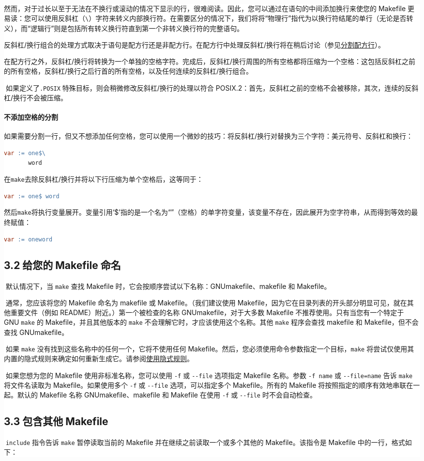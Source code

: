 ​	然而，对于过长以至于无法在不换行或滚动的情况下显示的行，很难阅读。因此，您可以通过在语句的中间添加换行来使您的 Makefile 更易读：您可以使用反斜杠（`\`）字符来转义内部换行符。在需要区分的情况下，我们将将“物理行”指代为以换行符结尾的单行（无论是否转义），而“逻辑行”则是包括所有转义换行符直到第一个非转义换行符的完整语句。

​	反斜杠/换行组合的处理方式取决于语句是配方行还是非配方行。在配方行中处理反斜杠/换行将在稍后讨论（参见[分割配方行](https://www.gnu.org/software/make/manual/make.html#Splitting-Recipe-Lines)）。

​	在配方行之外，反斜杠/换行将转换为一个单独的空格字符。完成后，反斜杠/换行周围的所有空格都将压缩为一个空格：这包括反斜杠之前的所有空格，反斜杠/换行之后行首的所有空格，以及任何连续的反斜杠/换行组合。

​	如果定义了`.POSIX` 特殊目标，则会稍微修改反斜杠/换行的处理以符合 POSIX.2：首先，反斜杠之前的空格不会被移除，其次，连续的反斜杠/换行不会被压缩。

#### 不添加空格的分割



​	如果需要分割一行，但又不想添加任何空格，您可以使用一个微妙的技巧：将反斜杠/换行对替换为三个字符：美元符号、反斜杠和换行：

```makefile
var := one$\
       word
```

​	在`make`去除反斜杠/换行并将以下行压缩为单个空格后，这等同于：

```makefile
var := one$ word
```

​	然后`make`将执行变量展开。变量引用‘$’指的是一个名为“”（空格）的单字符变量，该变量不存在，因此展开为空字符串，从而得到等效的最终赋值：

```makefile
var := oneword
```





## 3.2 给您的 Makefile 命名



​	默认情况下，当 `make` 查找 Makefile 时，它会按顺序尝试以下名称：GNUmakefile、makefile 和 Makefile。

​	通常，您应该将您的 Makefile 命名为 makefile 或 Makefile。（我们建议使用 Makefile，因为它在目录列表的开头部分明显可见，就在其他重要文件（例如 README）附近。）第一个被检查的名称 GNUmakefile，对于大多数 Makefile 不推荐使用。只有当您有一个特定于 GNU `make` 的 Makefile，并且其他版本的 `make` 不会理解它时，才应该使用这个名称。其他 `make` 程序会查找 makefile 和 Makefile，但不会查找 GNUmakefile。

​	如果 `make` 没有找到这些名称中的任何一个，它将不使用任何 Makefile。然后，您必须使用命令参数指定一个目标，`make` 将尝试仅使用其内置的隐式规则来确定如何重新生成它。请参阅[使用隐式规则](https://www.gnu.org/software/make/manual/make.html#Implicit-Rules)。

​	如果您想为您的 Makefile 使用非标准名称，您可以使用 `-f` 或 `--file` 选项指定 Makefile 名称。参数 `-f name` 或 `--file=name` 告诉 `make` 将文件名读取为 Makefile。如果使用多个 `-f` 或 `--file` 选项，可以指定多个 Makefile。所有的 Makefile 将按照指定的顺序有效地串联在一起。默认的 Makefile 名称 GNUmakefile、makefile 和 Makefile 在使用 `-f` 或 `--file` 时不会自动检查。



## 3.3 包含其他 Makefile 



​	`include` 指令告诉 `make` 暂停读取当前的 Makefile 并在继续之前读取一个或多个其他的 Makefile。该指令是 Makefile 中的一行，格式如下：
